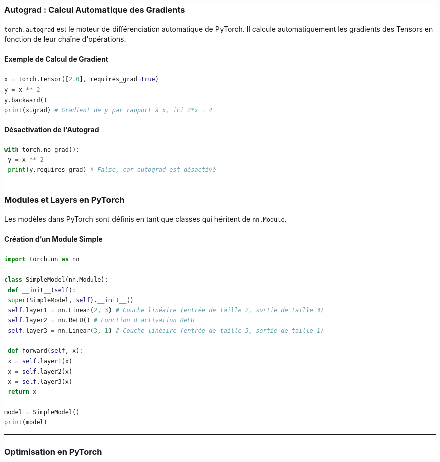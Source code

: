 
### Autograd : Calcul Automatique des Gradients

`torch.autograd` est le moteur de différenciation automatique de PyTorch. Il calcule automatiquement les gradients des Tensors en fonction de leur chaîne d'opérations.

#### Exemple de Calcul de Gradient

```python
x = torch.tensor([2.0], requires_grad=True)
y = x ** 2
y.backward()
print(x.grad) # Gradient de y par rapport à x, ici 2*x = 4
```

#### Désactivation de l'Autograd

```python
with torch.no_grad():
 y = x ** 2
 print(y.requires_grad) # False, car autograd est désactivé
```

---

### Modules et Layers en PyTorch

Les modèles dans PyTorch sont définis en tant que classes qui héritent de `nn.Module`.

#### Création d’un Module Simple

```python
import torch.nn as nn

class SimpleModel(nn.Module):
 def __init__(self):
 super(SimpleModel, self).__init__()
 self.layer1 = nn.Linear(2, 3) # Couche linéaire (entrée de taille 2, sortie de taille 3)
 self.layer2 = nn.ReLU() # Fonction d'activation ReLU
 self.layer3 = nn.Linear(3, 1) # Couche linéaire (entrée de taille 3, sortie de taille 1)

 def forward(self, x):
 x = self.layer1(x)
 x = self.layer2(x)
 x = self.layer3(x)
 return x

model = SimpleModel()
print(model)
```

---

### Optimisation en PyTorch
